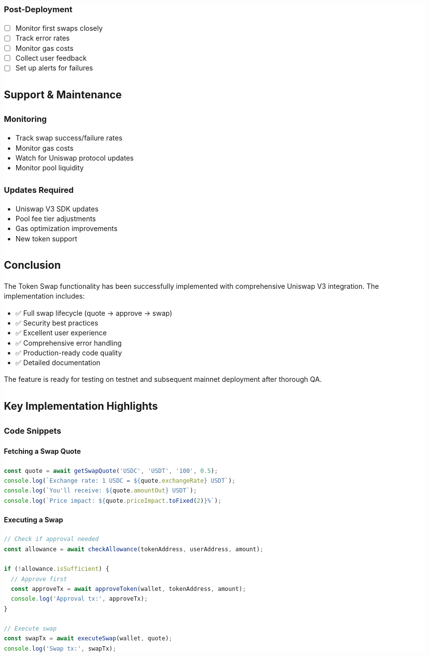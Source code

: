 ### Post-Deployment
- [ ] Monitor first swaps closely
- [ ] Track error rates
- [ ] Monitor gas costs
- [ ] Collect user feedback
- [ ] Set up alerts for failures

## Support & Maintenance

### Monitoring
- Track swap success/failure rates
- Monitor gas costs
- Watch for Uniswap protocol updates
- Monitor pool liquidity

### Updates Required
- Uniswap V3 SDK updates
- Pool fee tier adjustments
- Gas optimization improvements
- New token support

## Conclusion

The Token Swap functionality has been successfully implemented with comprehensive Uniswap V3 integration. The implementation includes:

- ✅ Full swap lifecycle (quote → approve → swap)
- ✅ Security best practices
- ✅ Excellent user experience
- ✅ Comprehensive error handling
- ✅ Production-ready code quality
- ✅ Detailed documentation

The feature is ready for testing on testnet and subsequent mainnet deployment after thorough QA.

## Key Implementation Highlights

### Code Snippets

#### Fetching a Swap Quote
```typescript
const quote = await getSwapQuote('USDC', 'USDT', '100', 0.5);
console.log(`Exchange rate: 1 USDC = ${quote.exchangeRate} USDT`);
console.log(`You'll receive: ${quote.amountOut} USDT`);
console.log(`Price impact: ${quote.priceImpact.toFixed(2)}%`);
```

#### Executing a Swap
```typescript
// Check if approval needed
const allowance = await checkAllowance(tokenAddress, userAddress, amount);

if (!allowance.isSufficient) {
  // Approve first
  const approveTx = await approveToken(wallet, tokenAddress, amount);
  console.log('Approval tx:', approveTx);
}

// Execute swap
const swapTx = await executeSwap(wallet, quote);
console.log('Swap tx:', swapTx);
```
